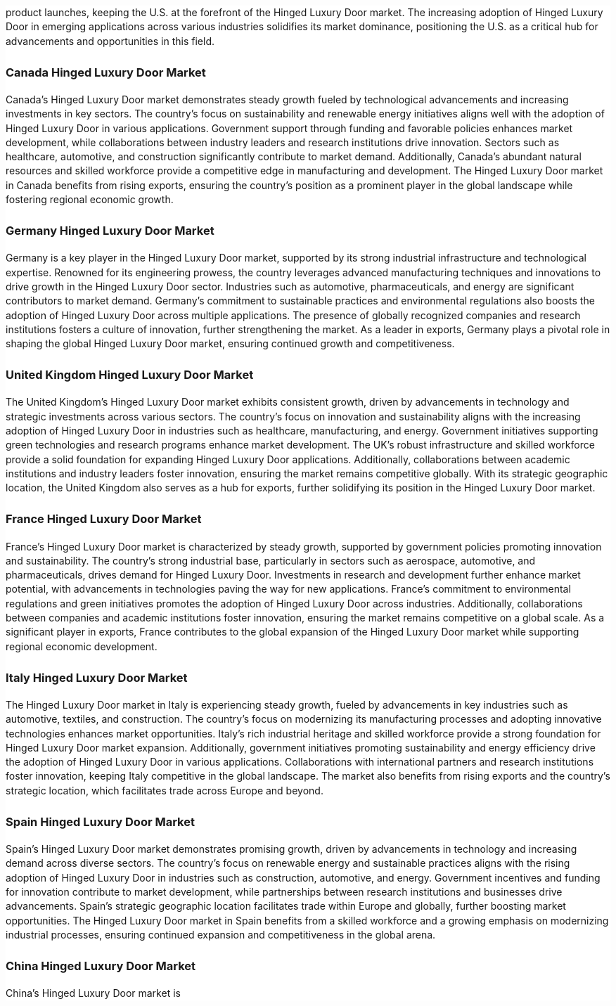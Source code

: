 product launches, keeping the U.S. at the forefront of the Hinged Luxury Door market. The increasing adoption of Hinged Luxury Door in emerging applications across various industries solidifies its market dominance, positioning the U.S. as a critical hub for advancements and opportunities in this field.</p><h3>Canada Hinged Luxury Door Market</h3><p>Canada&rsquo;s Hinged Luxury Door market demonstrates steady growth fueled by technological advancements and increasing investments in key sectors. The country&rsquo;s focus on sustainability and renewable energy initiatives aligns well with the adoption of Hinged Luxury Door in various applications. Government support through funding and favorable policies enhances market development, while collaborations between industry leaders and research institutions drive innovation. Sectors such as healthcare, automotive, and construction significantly contribute to market demand. Additionally, Canada&rsquo;s abundant natural resources and skilled workforce provide a competitive edge in manufacturing and development. The Hinged Luxury Door market in Canada benefits from rising exports, ensuring the country&rsquo;s position as a prominent player in the global landscape while fostering regional economic growth.</p><h3>Germany Hinged Luxury Door Market</h3><p>Germany is a key player in the Hinged Luxury Door market, supported by its strong industrial infrastructure and technological expertise. Renowned for its engineering prowess, the country leverages advanced manufacturing techniques and innovations to drive growth in the Hinged Luxury Door sector. Industries such as automotive, pharmaceuticals, and energy are significant contributors to market demand. Germany&rsquo;s commitment to sustainable practices and environmental regulations also boosts the adoption of Hinged Luxury Door across multiple applications. The presence of globally recognized companies and research institutions fosters a culture of innovation, further strengthening the market. As a leader in exports, Germany plays a pivotal role in shaping the global Hinged Luxury Door market, ensuring continued growth and competitiveness.</p><h3>United Kingdom Hinged Luxury Door Market</h3><p>The United Kingdom&rsquo;s Hinged Luxury Door market exhibits consistent growth, driven by advancements in technology and strategic investments across various sectors. The country&rsquo;s focus on innovation and sustainability aligns with the increasing adoption of Hinged Luxury Door in industries such as healthcare, manufacturing, and energy. Government initiatives supporting green technologies and research programs enhance market development. The UK&rsquo;s robust infrastructure and skilled workforce provide a solid foundation for expanding Hinged Luxury Door applications. Additionally, collaborations between academic institutions and industry leaders foster innovation, ensuring the market remains competitive globally. With its strategic geographic location, the United Kingdom also serves as a hub for exports, further solidifying its position in the Hinged Luxury Door market.</p><h3>France Hinged Luxury Door Market</h3><p>France&rsquo;s Hinged Luxury Door market is characterized by steady growth, supported by government policies promoting innovation and sustainability. The country&rsquo;s strong industrial base, particularly in sectors such as aerospace, automotive, and pharmaceuticals, drives demand for Hinged Luxury Door. Investments in research and development further enhance market potential, with advancements in technologies paving the way for new applications. France&rsquo;s commitment to environmental regulations and green initiatives promotes the adoption of Hinged Luxury Door across industries. Additionally, collaborations between companies and academic institutions foster innovation, ensuring the market remains competitive on a global scale. As a significant player in exports, France contributes to the global expansion of the Hinged Luxury Door market while supporting regional economic development.</p><h3>Italy Hinged Luxury Door Market</h3><p>The Hinged Luxury Door market in Italy is experiencing steady growth, fueled by advancements in key industries such as automotive, textiles, and construction. The country&rsquo;s focus on modernizing its manufacturing processes and adopting innovative technologies enhances market opportunities. Italy&rsquo;s rich industrial heritage and skilled workforce provide a strong foundation for Hinged Luxury Door market expansion. Additionally, government initiatives promoting sustainability and energy efficiency drive the adoption of Hinged Luxury Door in various applications. Collaborations with international partners and research institutions foster innovation, keeping Italy competitive in the global landscape. The market also benefits from rising exports and the country&rsquo;s strategic location, which facilitates trade across Europe and beyond.</p><h3>Spain Hinged Luxury Door Market</h3><p>Spain&rsquo;s Hinged Luxury Door market demonstrates promising growth, driven by advancements in technology and increasing demand across diverse sectors. The country&rsquo;s focus on renewable energy and sustainable practices aligns with the rising adoption of Hinged Luxury Door in industries such as construction, automotive, and energy. Government incentives and funding for innovation contribute to market development, while partnerships between research institutions and businesses drive advancements. Spain&rsquo;s strategic geographic location facilitates trade within Europe and globally, further boosting market opportunities. The Hinged Luxury Door market in Spain benefits from a skilled workforce and a growing emphasis on modernizing industrial processes, ensuring continued expansion and competitiveness in the global arena.</p><h3>China Hinged Luxury Door Market</h3><p>China&rsquo;s Hinged Luxury Door market is